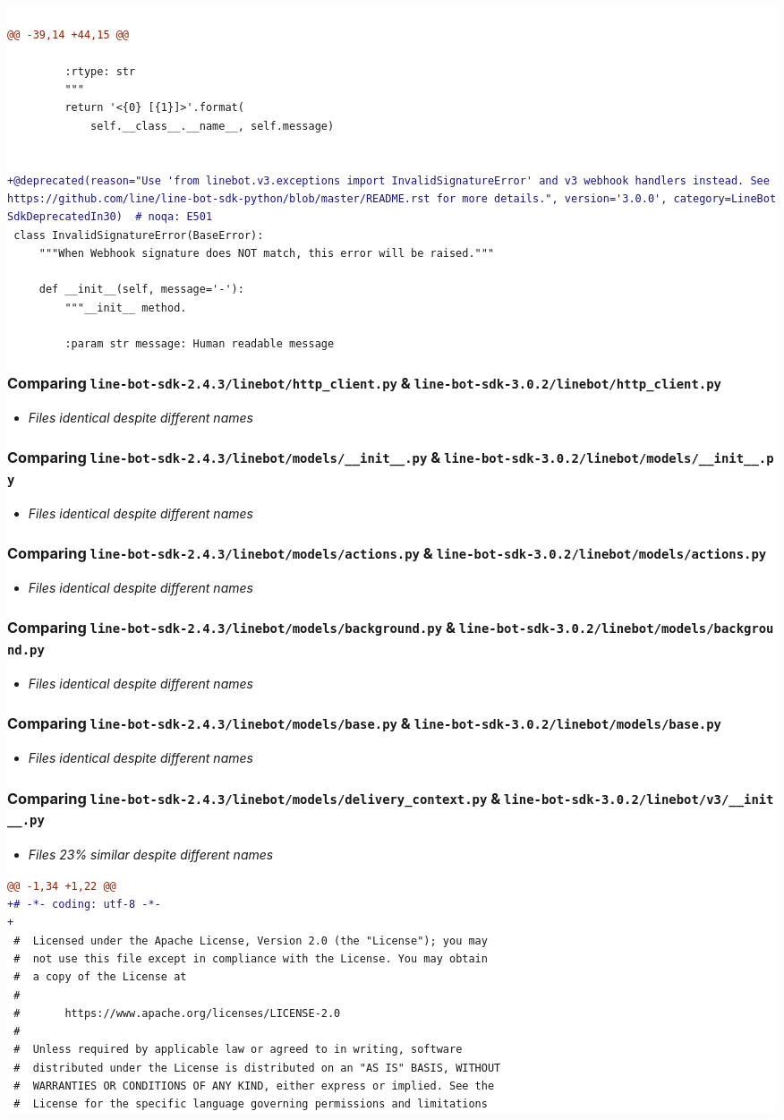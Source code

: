 ```diff
 
@@ -39,14 +44,15 @@
 
         :rtype: str
         """
         return '<{0} [{1}]>'.format(
             self.__class__.__name__, self.message)
 
 
+@deprecated(reason="Use 'from linebot.v3.exceptions import InvalidSignatureError' and v3 webhook handlers instead. See https://github.com/line/line-bot-sdk-python/blob/master/README.rst for more details.", version='3.0.0', category=LineBotSdkDeprecatedIn30)  # noqa: E501
 class InvalidSignatureError(BaseError):
     """When Webhook signature does NOT match, this error will be raised."""
 
     def __init__(self, message='-'):
         """__init__ method.
 
         :param str message: Human readable message
```

### Comparing `line-bot-sdk-2.4.3/linebot/http_client.py` & `line-bot-sdk-3.0.2/linebot/http_client.py`

 * *Files identical despite different names*

### Comparing `line-bot-sdk-2.4.3/linebot/models/__init__.py` & `line-bot-sdk-3.0.2/linebot/models/__init__.py`

 * *Files identical despite different names*

### Comparing `line-bot-sdk-2.4.3/linebot/models/actions.py` & `line-bot-sdk-3.0.2/linebot/models/actions.py`

 * *Files identical despite different names*

### Comparing `line-bot-sdk-2.4.3/linebot/models/background.py` & `line-bot-sdk-3.0.2/linebot/models/background.py`

 * *Files identical despite different names*

### Comparing `line-bot-sdk-2.4.3/linebot/models/base.py` & `line-bot-sdk-3.0.2/linebot/models/base.py`

 * *Files identical despite different names*

### Comparing `line-bot-sdk-2.4.3/linebot/models/delivery_context.py` & `line-bot-sdk-3.0.2/linebot/v3/__init__.py`

 * *Files 23% similar despite different names*

```diff
@@ -1,34 +1,22 @@
+# -*- coding: utf-8 -*-
+
 #  Licensed under the Apache License, Version 2.0 (the "License"); you may
 #  not use this file except in compliance with the License. You may obtain
 #  a copy of the License at
 #
 #       https://www.apache.org/licenses/LICENSE-2.0
 #
 #  Unless required by applicable law or agreed to in writing, software
 #  distributed under the License is distributed on an "AS IS" BASIS, WITHOUT
 #  WARRANTIES OR CONDITIONS OF ANY KIND, either express or implied. See the
 #  License for the specific language governing permissions and limitations
```